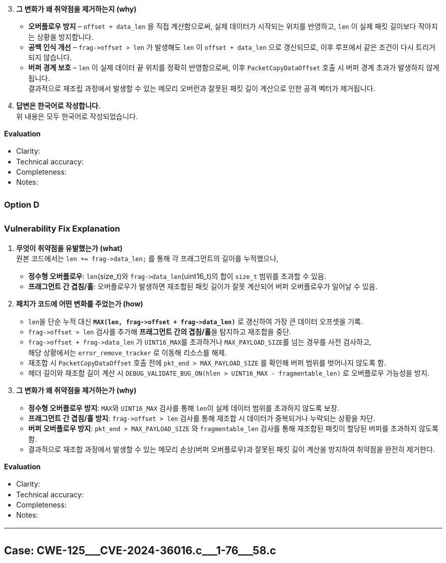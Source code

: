 3. **그 변화가 왜 취약점을 제거하는지 (why)**  
   * **오버플로우 방지** – `offset + data_len` 을 직접 계산함으로써, 실제 데이터가 시작되는 위치를 반영하고, `len` 이 실제 패킷 길이보다 작아지는 상황을 방지합니다.  
   * **공백 인식 개선** – `frag->offset > len` 가 발생해도 `len` 이 `offset + data_len` 으로 갱신되므로, 이후 루프에서 같은 조건이 다시 트리거되지 않습니다.  
   * **버퍼 경계 보호** – `len` 이 실제 데이터 끝 위치를 정확히 반영함으로써, 이후 `PacketCopyDataOffset` 호출 시 버퍼 경계 초과가 발생하지 않게 됩니다.  
   결과적으로 재조립 과정에서 발생할 수 있는 메모리 오버런과 잘못된 패킷 길이 계산으로 인한 공격 벡터가 제거됩니다.

4. **답변은 한국어로 작성합니다.**  
   위 내용은 모두 한국어로 작성되었습니다.

**Evaluation**
- Clarity:
- Technical accuracy:
- Completeness:
- Notes:


### Option D

### Vulnerability Fix Explanation

1. **무엇이 취약점을 유발했는가 (what)**  
   원본 코드에서는 `len += frag->data_len;` 를 통해 각 프래그먼트의 길이를 누적했으나,  
   - **정수형 오버플로우**: `len`(size_t)와 `frag->data_len`(uint16_t)의 합이 `size_t` 범위를 초과할 수 있음.  
   - **프래그먼트 간 겹침/홀**: 오버플로우가 발생하면 재조합된 패킷 길이가 잘못 계산되어 버퍼 오버플로우가 일어날 수 있음.  

2. **패치가 코드에 어떤 변화를 주었는가 (how)**  
   - `len`을 단순 누적 대신 **`MAX(len, frag->offset + frag->data_len)`** 로 갱신하여 가장 큰 데이터 오프셋을 기록.  
   - `frag->offset > len` 검사를 추가해 **프래그먼트 간의 겹침/홀**을 탐지하고 재조합을 중단.  
   - `frag->offset + frag->data_len` 가 `UINT16_MAX`를 초과하거나 `MAX_PAYLOAD_SIZE`를 넘는 경우를 사전 검사하고,  
     해당 상황에서는 `error_remove_tracker` 로 이동해 리소스를 해제.  
   - 재조합 시 `PacketCopyDataOffset` 호출 전에 `pkt_end > MAX_PAYLOAD_SIZE` 를 확인해 버퍼 범위를 벗어나지 않도록 함.  
   - 헤더 길이와 재조합 길이 계산 시 `DEBUG_VALIDATE_BUG_ON(hlen > UINT16_MAX - fragmentable_len)` 로 오버플로우 가능성을 방지.  

3. **그 변화가 왜 취약점을 제거하는가 (why)**  
   - **정수형 오버플로우 방지**: `MAX`와 `UINT16_MAX` 검사를 통해 `len`이 실제 데이터 범위를 초과하지 않도록 보장.  
   - **프래그먼트 간 겹침/홀 방지**: `frag->offset > len` 검사를 통해 재조합 시 데이터가 중복되거나 누락되는 상황을 차단.  
   - **버퍼 오버플로우 방지**: `pkt_end > MAX_PAYLOAD_SIZE` 와 `fragmentable_len` 검사를 통해 재조합된 패킷이 할당된 버퍼를 초과하지 않도록 함.  
   - 결과적으로 재조합 과정에서 발생할 수 있는 메모리 손상(버퍼 오버플로우)과 잘못된 패킷 길이 계산을 방지하여 취약점을 완전히 제거한다.

**Evaluation**
- Clarity:
- Technical accuracy:
- Completeness:
- Notes:


---

## Case: CWE-125___CVE-2024-36016.c___1-76___58.c
